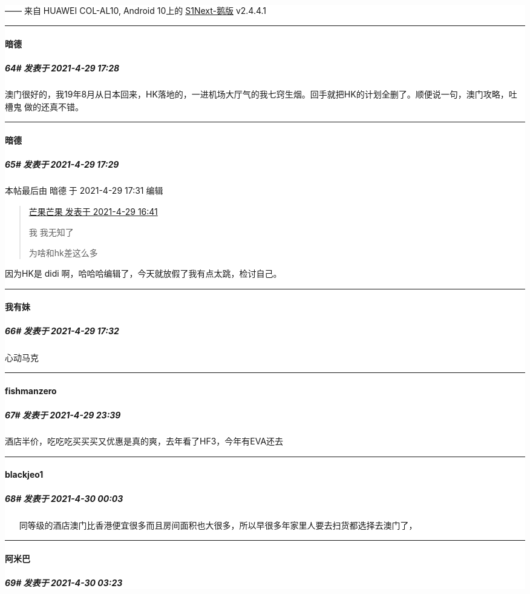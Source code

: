 —— 来自 HUAWEI COL-AL10, Android 10上的 [S1Next-鹅版](https://github.com/ykrank/S1-Next/releases) v2.4.4.1


*****

####  暗德  
##### 64#       发表于 2021-4-29 17:28


澳门很好的，我19年8月从日本回来，HK落地的，一进机场大厅气的我七窍生烟。回手就把HK的计划全删了。顺便说一句，澳门攻略，吐槽鬼 做的还真不错。


*****

####  暗德  
##### 65#       发表于 2021-4-29 17:29


 本帖最后由 暗德 于 2021-4-29 17:31 编辑 
<blockquote><a href="httphttps://bbs.saraba1st.com/2b/forum.php?mod=redirect&amp;goto=findpost&amp;pid=51100877&amp;ptid=2001611" target="_blank">芒果芒果 发表于 2021-4-29 16:41</a>

我 我无知了

为啥和hk差这么多</blockquote>
因为HK是 didi 啊，哈哈哈编辑了，今天就放假了我有点太跳，检讨自己。


*****

####  我有妹  
##### 66#       发表于 2021-4-29 17:32


心动马克


*****

####  fishmanzero  
##### 67#       发表于 2021-4-29 23:39


酒店半价，吃吃吃买买买又优惠是真的爽，去年看了HF3，今年有EVA还去


*****

####  blackjeo1  
##### 68#       发表于 2021-4-30 00:03


      同等级的酒店澳门比香港便宜很多而且房间面积也大很多，所以早很多年家里人要去扫货都选择去澳门了，


*****

####  阿米巴  
##### 69#       发表于 2021-4-30 03:23
